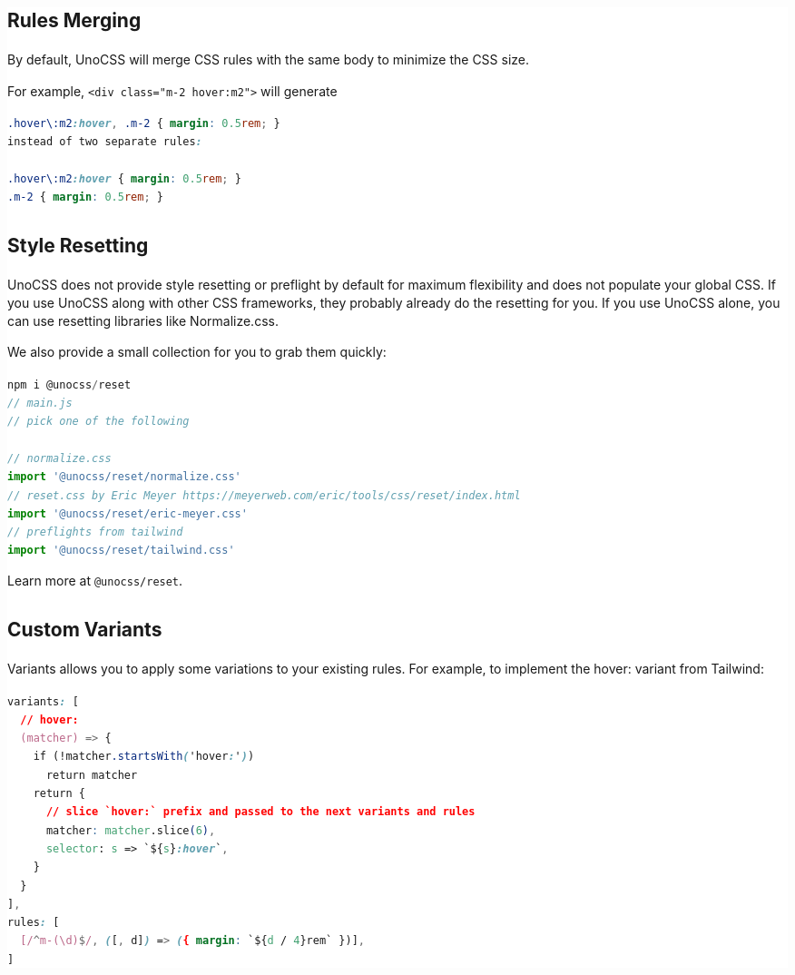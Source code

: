 ## Rules Merging

By default, UnoCSS will merge CSS rules with the same body to minimize the CSS size.

For example, `<div class="m-2 hover:m2">` will generate

```css
.hover\:m2:hover, .m-2 { margin: 0.5rem; }
instead of two separate rules:

.hover\:m2:hover { margin: 0.5rem; }
.m-2 { margin: 0.5rem; }
```

## Style Resetting

UnoCSS does not provide style resetting or preflight by default for maximum flexibility and does not populate your global CSS. If you use UnoCSS along with other CSS frameworks, they probably already do the resetting for you. If you use UnoCSS alone, you can use resetting libraries like Normalize.css.

We also provide a small collection for you to grab them quickly:

```js
npm i @unocss/reset
// main.js
// pick one of the following

// normalize.css
import '@unocss/reset/normalize.css'
// reset.css by Eric Meyer https://meyerweb.com/eric/tools/css/reset/index.html
import '@unocss/reset/eric-meyer.css'
// preflights from tailwind
import '@unocss/reset/tailwind.css'
```

Learn more at `@unocss/reset`.

## Custom Variants

Variants allows you to apply some variations to your existing rules. For example, to implement the hover: variant from Tailwind:

```css
variants: [
  // hover:
  (matcher) => {
    if (!matcher.startsWith('hover:'))
      return matcher
    return {
      // slice `hover:` prefix and passed to the next variants and rules
      matcher: matcher.slice(6),
      selector: s => `${s}:hover`,
    }
  }
],
rules: [
  [/^m-(\d)$/, ([, d]) => ({ margin: `${d / 4}rem` })],
]
```
